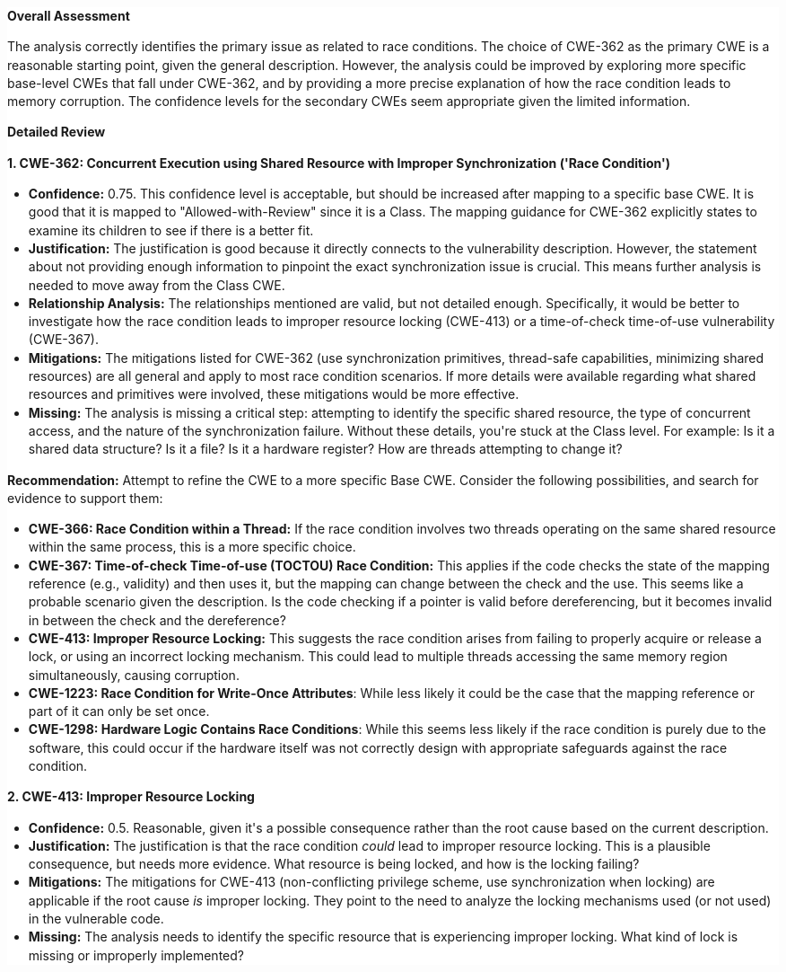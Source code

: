 **Overall Assessment**

The analysis correctly identifies the primary issue as related to race conditions. The choice of CWE-362 as the primary CWE is a reasonable starting point, given the general description. However, the analysis could be improved by exploring more specific base-level CWEs that fall under CWE-362, and by providing a more precise explanation of how the race condition leads to memory corruption. The confidence levels for the secondary CWEs seem appropriate given the limited information.

**Detailed Review**

**1. CWE-362: Concurrent Execution using Shared Resource with Improper Synchronization ('Race Condition')**

*   **Confidence:** 0.75. This confidence level is acceptable, but should be increased after mapping to a specific base CWE. It is good that it is mapped to "Allowed-with-Review" since it is a Class. The mapping guidance for CWE-362 explicitly states to examine its children to see if there is a better fit.
*   **Justification:**  The justification is good because it directly connects to the vulnerability description. However, the statement about not providing enough information to pinpoint the exact synchronization issue is crucial. This means further analysis is needed to move away from the Class CWE.
*   **Relationship Analysis:** The relationships mentioned are valid, but not detailed enough.  Specifically, it would be better to investigate how the race condition leads to improper resource locking (CWE-413) or a time-of-check time-of-use vulnerability (CWE-367).
*   **Mitigations:**  The mitigations listed for CWE-362 (use synchronization primitives, thread-safe capabilities, minimizing shared resources) are all general and apply to most race condition scenarios. If more details were available regarding what shared resources and primitives were involved, these mitigations would be more effective.
*   **Missing:** The analysis is missing a critical step: attempting to identify the specific shared resource, the type of concurrent access, and the nature of the synchronization failure.  Without these details, you're stuck at the Class level.  For example: Is it a shared data structure? Is it a file? Is it a hardware register? How are threads attempting to change it?

**Recommendation:** Attempt to refine the CWE to a more specific Base CWE.  Consider the following possibilities, and search for evidence to support them:

*   **CWE-366: Race Condition within a Thread:** If the race condition involves two threads operating on the same shared resource within the same process, this is a more specific choice.
*    **CWE-367: Time-of-check Time-of-use (TOCTOU) Race Condition:** This applies if the code checks the state of the mapping reference (e.g., validity) and then uses it, but the mapping can change between the check and the use. This seems like a probable scenario given the description.  Is the code checking if a pointer is valid before dereferencing, but it becomes invalid in between the check and the dereference?
*   **CWE-413: Improper Resource Locking:** This suggests the race condition arises from failing to properly acquire or release a lock, or using an incorrect locking mechanism. This could lead to multiple threads accessing the same memory region simultaneously, causing corruption.
*   **CWE-1223: Race Condition for Write-Once Attributes**: While less likely it could be the case that the mapping reference or part of it can only be set once.
*   **CWE-1298: Hardware Logic Contains Race Conditions**: While this seems less likely if the race condition is purely due to the software, this could occur if the hardware itself was not correctly design with appropriate safeguards against the race condition.

**2. CWE-413: Improper Resource Locking**

*   **Confidence:** 0.5. Reasonable, given it's a possible consequence rather than the root cause based on the current description.
*   **Justification:** The justification is that the race condition *could* lead to improper resource locking. This is a plausible consequence, but needs more evidence. What resource is being locked, and how is the locking failing?
*   **Mitigations:** The mitigations for CWE-413 (non-conflicting privilege scheme, use synchronization when locking) are applicable if the root cause *is* improper locking. They point to the need to analyze the locking mechanisms used (or not used) in the vulnerable code.
*   **Missing:** The analysis needs to identify the specific resource that is experiencing improper locking. What kind of lock is missing or improperly implemented?
